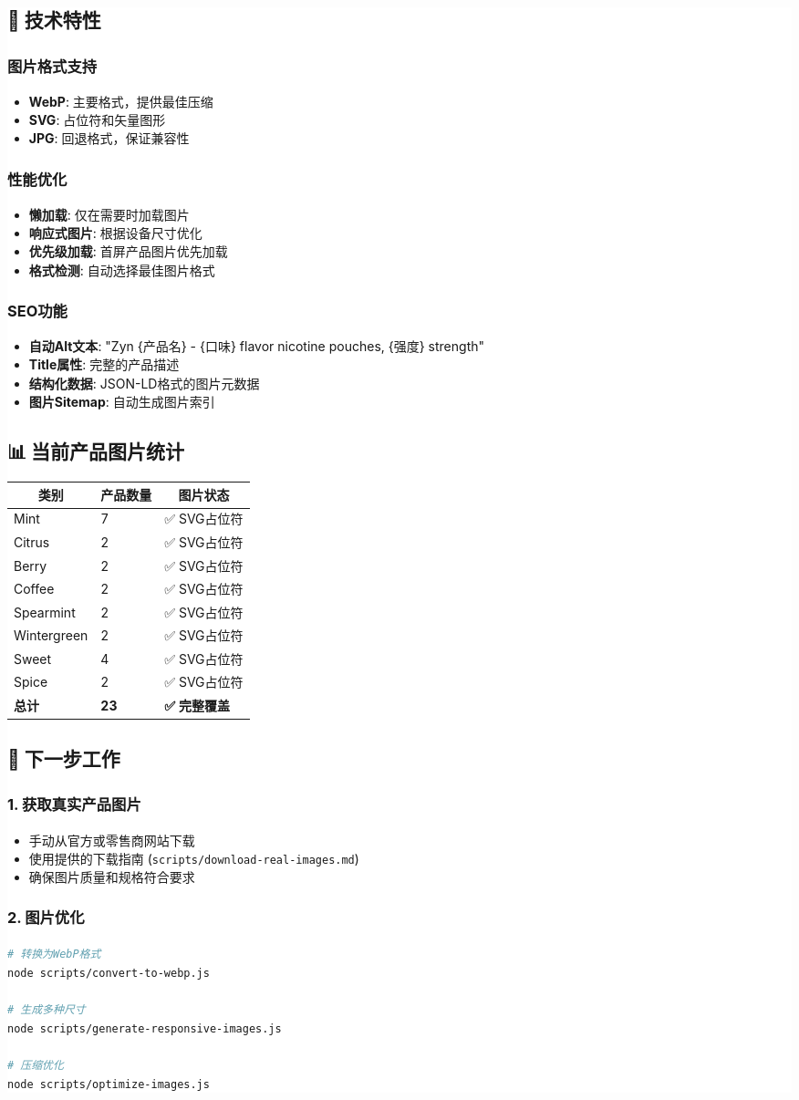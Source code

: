 ## 🔧 技术特性

### 图片格式支持
- **WebP**: 主要格式，提供最佳压缩
- **SVG**: 占位符和矢量图形
- **JPG**: 回退格式，保证兼容性

### 性能优化
- **懒加载**: 仅在需要时加载图片
- **响应式图片**: 根据设备尺寸优化
- **优先级加载**: 首屏产品图片优先加载
- **格式检测**: 自动选择最佳图片格式

### SEO功能
- **自动Alt文本**: "Zyn {产品名} - {口味} flavor nicotine pouches, {强度} strength"
- **Title属性**: 完整的产品描述
- **结构化数据**: JSON-LD格式的图片元数据
- **图片Sitemap**: 自动生成图片索引

## 📊 当前产品图片统计

| 类别 | 产品数量 | 图片状态 |
|------|----------|----------|
| Mint | 7 | ✅ SVG占位符 |
| Citrus | 2 | ✅ SVG占位符 |
| Berry | 2 | ✅ SVG占位符 |
| Coffee | 2 | ✅ SVG占位符 |
| Spearmint | 2 | ✅ SVG占位符 |
| Wintergreen | 2 | ✅ SVG占位符 |
| Sweet | 4 | ✅ SVG占位符 |
| Spice | 2 | ✅ SVG占位符 |
| **总计** | **23** | **✅ 完整覆盖** |

## 🚀 下一步工作

### 1. 获取真实产品图片
- 手动从官方或零售商网站下载
- 使用提供的下载指南 (`scripts/download-real-images.md`)
- 确保图片质量和规格符合要求

### 2. 图片优化
```bash
# 转换为WebP格式
node scripts/convert-to-webp.js

# 生成多种尺寸
node scripts/generate-responsive-images.js

# 压缩优化
node scripts/optimize-images.js
```
